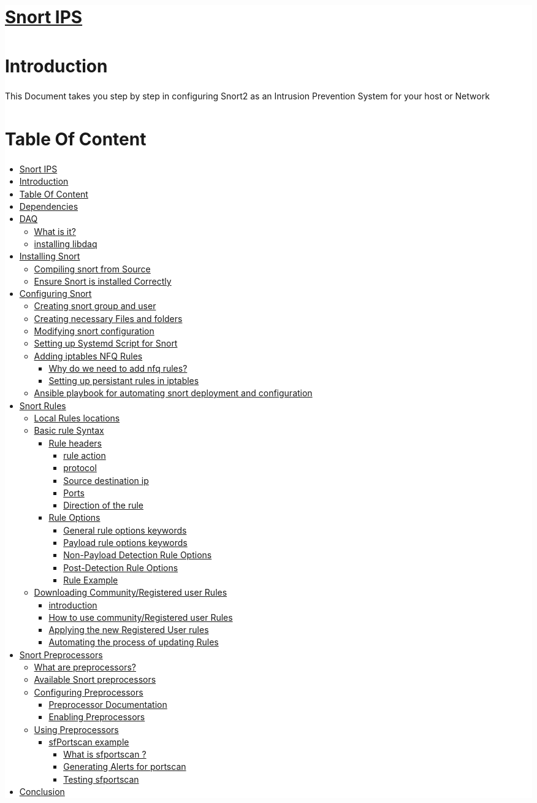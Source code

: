 # [Snort IPS](www.snort.org)

# Introduction
This Document takes you step by step in configuring Snort2 as an Intrusion Prevention System for your host or Network   
   

# Table Of Content  

- [Snort IPS](#snort-ips)
- [Introduction](#introduction)
- [Table Of Content](#table-of-content)
- [Dependencies](#dependencies)
- [DAQ](#daq)
  - [What is it?](#what-is-it)
  - [installing libdaq](#installing-libdaq)
- [Installing Snort](#installing-snort)
  - [Compiling snort from Source](#compiling-snort-from-source)
  - [Ensure Snort is installed Correctly](#ensure-snort-is-installed-correctly)
- [Configuring Snort](#configuring-snort)
  - [Creating snort group and user](#creating-snort-group-and-user)
  - [Creating necessary Files and folders](#creating-necessary-files-and-folders)
  - [Modifying snort configuration](#modifying-snort-configuration)
  - [Setting up Systemd Script for Snort](#setting-up-systemd-script-for-snort)
  - [Adding iptables NFQ Rules](#adding-iptables-nfq-rules)
    - [Why do we need to add nfq rules?](#why-do-we-need-to-add-nfq-rules)
    - [Setting up persistant rules in iptables](#setting-up-persistant-rules-in-iptables)
  - [Ansible playbook for automating snort deployment and configuration](#ansible-playbook-for-automating-snort-deployment-and-configuration)
- [Snort Rules](#snort-rules)
  - [Local Rules locations](#local-rules-locations)
  - [Basic rule Syntax](#basic-rule-syntax)
    - [Rule headers](#rule-headers)
      - [rule action](#rule-action)
      - [protocol](#protocol)
      - [Source destination ip](#source-destination-ip)
      - [Ports](#ports)
      - [Direction of the rule](#direction-of-the-rule)
    - [Rule Options](#rule-options)
      - [General rule options keywords](#general-rule-options-keywords)
      - [Payload rule options keywords](#payload-rule-options-keywords)
      - [Non-Payload Detection Rule Options](#non-payload-detection-rule-options)
      - [Post-Detection Rule Options](#post-detection-rule-options)
      - [Rule Example](#rule-example)
  - [Downloading Community/Registered user Rules](#downloading-communityregistered-user-rules)
    - [introduction](#introduction-1)
    - [How to use community/Registered user Rules](#how-to-use-communityregistered-user-rules)
    - [Applying the new Registered User rules](#applying-the-new-registered-user-rules)
    - [Automating the process of updating Rules](#automating-the-process-of-updating-rules)
- [Snort Preprocessors](#snort-preprocessors)
  - [What are preprocessors?](#what-are-preprocessors)
  - [Available Snort preprocessors](#available-snort-preprocessors)
  - [Configuring Preprocessors](#configuring-preprocessors)
    - [Preprocessor Documentation](#preprocessor-documentation)
    - [Enabling Preprocessors](#enabling-preprocessors)
  - [Using Preprocessors](#using-preprocessors)
    - [sfPortscan example](#sfportscan-example)
      - [What is sfportscan ?](#what-is-sfportscan-)
      - [Generating Alerts for portscan](#generating-alerts-for-portscan)
      - [Testing sfportscan](#testing-sfportscan)
- [Conclusion](#conclusion)